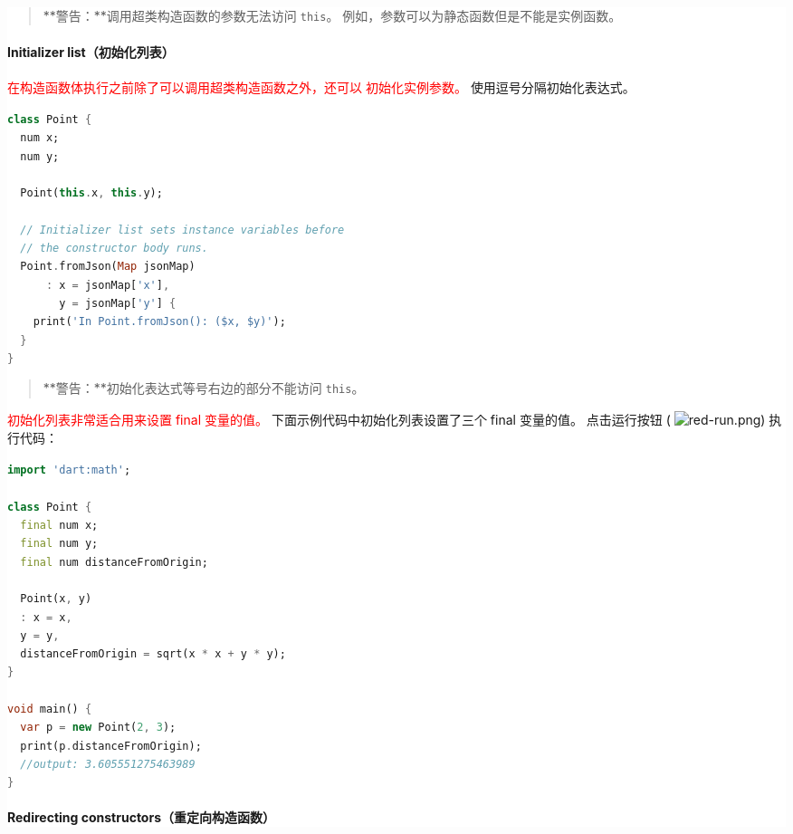 >  **警告：**调用超类构造函数的参数无法访问 `this`。 例如，参数可以为静态函数但是不能是实例函数。



#### Initializer list（初始化列表）

<font color=#FF0000>在构造函数体执行之前除了可以调用超类构造函数之外，还可以 初始化实例参数。</font> 使用逗号分隔初始化表达式。

```dart
class Point {
  num x;
  num y;

  Point(this.x, this.y);

  // Initializer list sets instance variables before
  // the constructor body runs.
  Point.fromJson(Map jsonMap)
      : x = jsonMap['x'],
        y = jsonMap['y'] {
    print('In Point.fromJson(): ($x, $y)');
  }
}
```

> **警告：**初始化表达式等号右边的部分不能访问 `this`。

<font color=#FF0000>初始化列表非常适合用来设置 final 变量的值。</font> 下面示例代码中初始化列表设置了三个 final 变量的值。 点击运行按钮 ( ![red-run.png](http://dart.goodev.org/assets/red-run-50a66e01c7e7a877dbc06e799d5bc4b73c4dace2926ec17b4493d8c3e939c59a.png)) 执行代码：

```dart
import 'dart:math';

class Point {
  final num x;
  final num y;
  final num distanceFromOrigin;

  Point(x, y)
  : x = x,
  y = y,
  distanceFromOrigin = sqrt(x * x + y * y);
}

void main() {
  var p = new Point(2, 3);
  print(p.distanceFromOrigin);
  //output: 3.605551275463989
}
```



#### Redirecting constructors（重定向构造函数）
